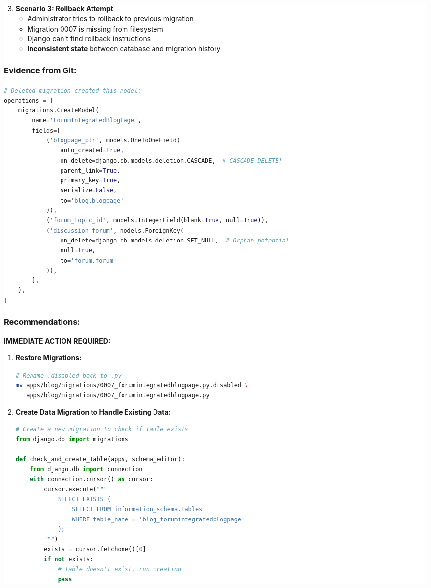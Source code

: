 3. **Scenario 3: Rollback Attempt**
   - Administrator tries to rollback to previous migration
   - Migration 0007 is missing from filesystem
   - Django can't find rollback instructions
   - **Inconsistent state** between database and migration history

### Evidence from Git:

```python
# Deleted migration created this model:
operations = [
    migrations.CreateModel(
        name='ForumIntegratedBlogPage',
        fields=[
            ('blogpage_ptr', models.OneToOneField(
                auto_created=True,
                on_delete=django.db.models.deletion.CASCADE,  # CASCADE DELETE!
                parent_link=True,
                primary_key=True,
                serialize=False,
                to='blog.blogpage'
            )),
            ('forum_topic_id', models.IntegerField(blank=True, null=True)),
            ('discussion_forum', models.ForeignKey(
                on_delete=django.db.models.deletion.SET_NULL,  # Orphan potential
                null=True,
                to='forum.forum'
            )),
        ],
    ),
]
```

### Recommendations:

**IMMEDIATE ACTION REQUIRED:**

1. **Restore Migrations:**
   ```bash
   # Rename .disabled back to .py
   mv apps/blog/migrations/0007_forumintegratedblogpage.py.disabled \
      apps/blog/migrations/0007_forumintegratedblogpage.py
   ```

2. **Create Data Migration to Handle Existing Data:**
   ```python
   # Create a new migration to check if table exists
   from django.db import migrations

   def check_and_create_table(apps, schema_editor):
       from django.db import connection
       with connection.cursor() as cursor:
           cursor.execute("""
               SELECT EXISTS (
                   SELECT FROM information_schema.tables
                   WHERE table_name = 'blog_forumintegratedblogpage'
               );
           """)
           exists = cursor.fetchone()[0]
           if not exists:
               # Table doesn't exist, run creation
               pass
   ```
